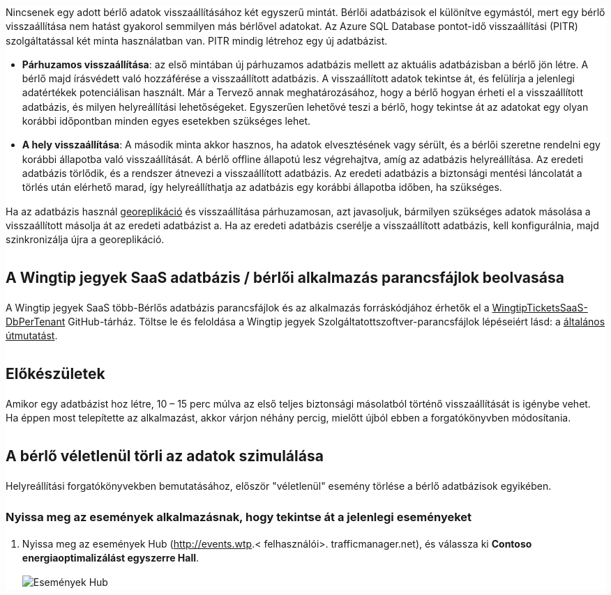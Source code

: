 Nincsenek egy adott bérlő adatok visszaállításához két egyszerű mintát. Bérlői adatbázisok el különítve egymástól, mert egy bérlő visszaállítása nem hatást gyakorol semmilyen más bérlővel adatokat. Az Azure SQL Database pontot-idő visszaállítási (PITR) szolgáltatással két minta használatban van. PITR mindig létrehoz egy új adatbázist.   

* **Párhuzamos visszaállítása**: az első mintában új párhuzamos adatbázis mellett az aktuális adatbázisban a bérlő jön létre. A bérlő majd írásvédett való hozzáférése a visszaállított adatbázis. A visszaállított adatok tekintse át, és felülírja a jelenlegi adatértékek potenciálisan használt. Már a Tervező annak meghatározásához, hogy a bérlő hogyan érheti el a visszaállított adatbázis, és milyen helyreállítási lehetőségeket. Egyszerűen lehetővé teszi a bérlő, hogy tekintse át az adatokat egy olyan korábbi időpontban minden egyes esetekben szükséges lehet. 

* **A hely visszaállítása**: A második minta akkor hasznos, ha adatok elvesztésének vagy sérült, és a bérlői szeretne rendelni egy korábbi állapotba való visszaállítását. A bérlő offline állapotú lesz végrehajtva, amíg az adatbázis helyreállítása. Az eredeti adatbázis törlődik, és a rendszer átnevezi a visszaállított adatbázis. Az eredeti adatbázis a biztonsági mentési láncolatát a törlés után elérhető marad, így helyreállíthatja az adatbázis egy korábbi állapotba időben, ha szükséges.

Ha az adatbázis használ [georeplikáció](sql-database-geo-replication-overview.md) és visszaállítása párhuzamosan, azt javasoljuk, bármilyen szükséges adatok másolása a visszaállított másolja át az eredeti adatbázist a. Ha az eredeti adatbázis cserélje a visszaállított adatbázis, kell konfigurálnia, majd szinkronizálja újra a georeplikáció.

## <a name="get-the-wingtip-tickets-saas-database-per-tenant-application-scripts"></a>A Wingtip jegyek SaaS adatbázis / bérlői alkalmazás parancsfájlok beolvasása

A Wingtip jegyek SaaS több-Bérlős adatbázis parancsfájlok és az alkalmazás forráskódjához érhetők el a [WingtipTicketsSaaS-DbPerTenant](https://github.com/Microsoft/WingtipTicketsSaaS-DbPerTenant) GitHub-tárház. Töltse le és feloldása a Wingtip jegyek Szolgáltatottszoftver-parancsfájlok lépéseiért lásd: a [általános útmutatást](saas-tenancy-wingtip-app-guidance-tips.md).

## <a name="before-you-start"></a>Előkészületek

Amikor egy adatbázist hoz létre, 10 – 15 perc múlva az első teljes biztonsági másolatból történő visszaállítását is igénybe vehet. Ha éppen most telepítette az alkalmazást, akkor várjon néhány percig, mielőtt újból ebben a forgatókönyvben módosítania.

## <a name="simulate-a-tenant-accidentally-deleting-data"></a>A bérlő véletlenül törli az adatok szimulálása

Helyreállítási forgatókönyvekben bemutatásához, először "véletlenül" esemény törlése a bérlő adatbázisok egyikében. 

### <a name="open-the-events-app-to-review-the-current-events"></a>Nyissa meg az események alkalmazásnak, hogy tekintse át a jelenlegi eseményeket

1. Nyissa meg az események Hub (http://events.wtp.&lt; felhasználói&gt;. trafficmanager.net), és válassza ki **Contoso energiaoptimalizálást egyszerre Hall**.

   ![Események Hub](media/saas-dbpertenant-restore-single-tenant/events-hub.png)
